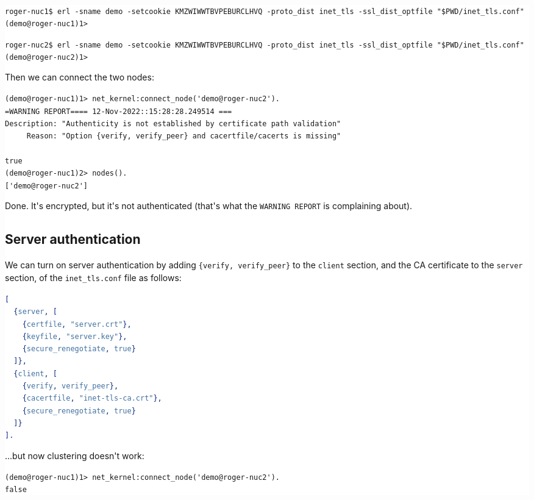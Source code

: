 ```
roger-nuc1$ erl -sname demo -setcookie KMZWIWWTBVPEBURCLHVQ -proto_dist inet_tls -ssl_dist_optfile "$PWD/inet_tls.conf"
(demo@roger-nuc1)1>
```

```
roger-nuc2$ erl -sname demo -setcookie KMZWIWWTBVPEBURCLHVQ -proto_dist inet_tls -ssl_dist_optfile "$PWD/inet_tls.conf"
(demo@roger-nuc2)1>
```

Then we can connect the two nodes:

```
(demo@roger-nuc1)1> net_kernel:connect_node('demo@roger-nuc2').
=WARNING REPORT==== 12-Nov-2022::15:28:28.249514 ===
Description: "Authenticity is not established by certificate path validation"
     Reason: "Option {verify, verify_peer} and cacertfile/cacerts is missing"

true
(demo@roger-nuc1)2> nodes().
['demo@roger-nuc2']
```

Done. It's encrypted, but it's not authenticated (that's what the `WARNING REPORT` is complaining about).

## Server authentication

We can turn on server authentication by adding `{verify, verify_peer}` to the `client` section, and the CA certificate
to the `server` section, of the `inet_tls.conf` file as follows:

```erlang
[
  {server, [
    {certfile, "server.crt"},
    {keyfile, "server.key"},
    {secure_renegotiate, true}
  ]},
  {client, [
    {verify, verify_peer},
    {cacertfile, "inet-tls-ca.crt"},
    {secure_renegotiate, true}
  ]}
].
```

...but now clustering doesn't work:

```
(demo@roger-nuc1)1> net_kernel:connect_node('demo@roger-nuc2').
false
```
